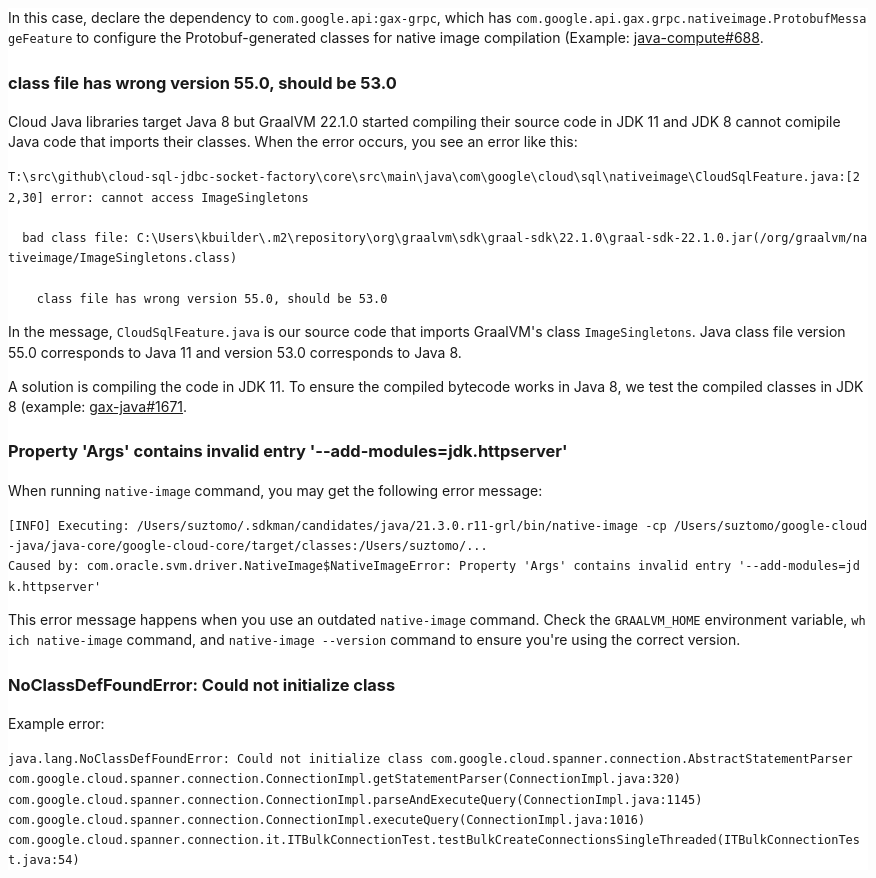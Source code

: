 In this case, declare the dependency to `com.google.api:gax-grpc`, which has
`com.google.api.gax.grpc.nativeimage.ProtobufMessageFeature` to configure the
Protobuf-generated classes for native image compilation (Example:
[java-compute#688](https://github.com/googleapis/java-compute/pull/688/files).

### class file has wrong version 55.0, should be 53.0

Cloud Java libraries target Java 8 but GraalVM 22.1.0 started compiling their
source code in JDK 11 and JDK 8 cannot comipile Java code that imports their
classes. When the error occurs, you see an error like this:

```
T:\src\github\cloud-sql-jdbc-socket-factory\core\src\main\java\com\google\cloud\sql\nativeimage\CloudSqlFeature.java:[22,30] error: cannot access ImageSingletons

  bad class file: C:\Users\kbuilder\.m2\repository\org\graalvm\sdk\graal-sdk\22.1.0\graal-sdk-22.1.0.jar(/org/graalvm/nativeimage/ImageSingletons.class)

    class file has wrong version 55.0, should be 53.0
```

In the message, `CloudSqlFeature.java` is our source code that imports GraalVM's
class `ImageSingletons`. Java class file version 55.0 corresponds to Java 11 and
version 53.0 corresponds to Java 8.

A solution is compiling the code in JDK 11. To ensure the compiled bytecode
works in Java 8, we test the compiled classes in JDK 8 (example:
[gax-java#1671](https://github.com/googleapis/gax-java/pull/1671).

### Property 'Args' contains invalid entry '--add-modules=jdk.httpserver'

When running `native-image` command, you may get the following error message:

```
[INFO] Executing: /Users/suztomo/.sdkman/candidates/java/21.3.0.r11-grl/bin/native-image -cp /Users/suztomo/google-cloud-java/java-core/google-cloud-core/target/classes:/Users/suztomo/...
Caused by: com.oracle.svm.driver.NativeImage$NativeImageError: Property 'Args' contains invalid entry '--add-modules=jdk.httpserver'
```

This error message happens when you use an outdated `native-image` command.
Check the `GRAALVM_HOME` environment variable, `which native-image` command, and
`native-image --version` command to ensure you're using the correct version.

### NoClassDefFoundError: Could not initialize class

Example error:

```
java.lang.NoClassDefFoundError: Could not initialize class com.google.cloud.spanner.connection.AbstractStatementParser
com.google.cloud.spanner.connection.ConnectionImpl.getStatementParser(ConnectionImpl.java:320)
com.google.cloud.spanner.connection.ConnectionImpl.parseAndExecuteQuery(ConnectionImpl.java:1145)
com.google.cloud.spanner.connection.ConnectionImpl.executeQuery(ConnectionImpl.java:1016)
com.google.cloud.spanner.connection.it.ITBulkConnectionTest.testBulkCreateConnectionsSingleThreaded(ITBulkConnectionTest.java:54)
```
